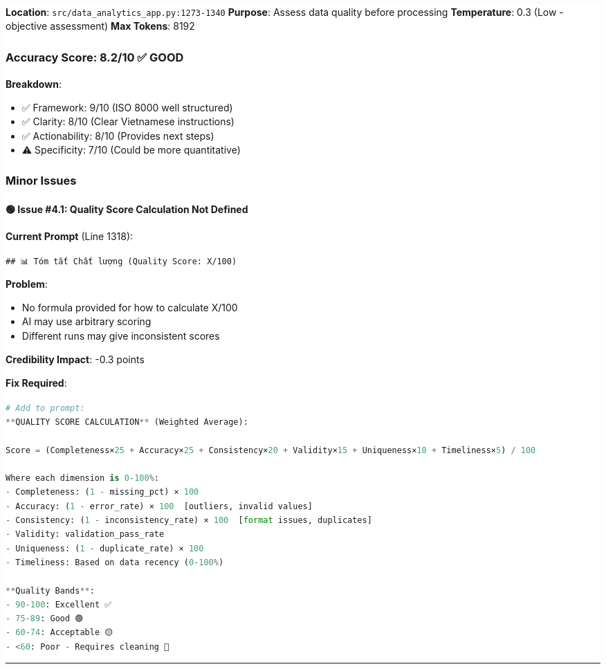 **Location**: `src/data_analytics_app.py:1273-1340`
**Purpose**: Assess data quality before processing
**Temperature**: 0.3 (Low - objective assessment)
**Max Tokens**: 8192

### Accuracy Score: 8.2/10 ✅ GOOD

**Breakdown**:
- ✅ Framework: 9/10 (ISO 8000 well structured)
- ✅ Clarity: 8/10 (Clear Vietnamese instructions)
- ✅ Actionability: 8/10 (Provides next steps)
- ⚠️ Specificity: 7/10 (Could be more quantitative)

### Minor Issues

#### 🟢 Issue #4.1: Quality Score Calculation Not Defined

**Current Prompt** (Line 1318):
```
## 📊 Tóm tắt Chất lượng (Quality Score: X/100)
```

**Problem**:
- No formula provided for how to calculate X/100
- AI may use arbitrary scoring
- Different runs may give inconsistent scores

**Credibility Impact**: -0.3 points

**Fix Required**:
```python
# Add to prompt:
**QUALITY SCORE CALCULATION** (Weighted Average):

Score = (Completeness×25 + Accuracy×25 + Consistency×20 + Validity×15 + Uniqueness×10 + Timeliness×5) / 100

Where each dimension is 0-100%:
- Completeness: (1 - missing_pct) × 100
- Accuracy: (1 - error_rate) × 100  [outliers, invalid values]
- Consistency: (1 - inconsistency_rate) × 100  [format issues, duplicates]
- Validity: validation_pass_rate
- Uniqueness: (1 - duplicate_rate) × 100
- Timeliness: Based on data recency (0-100%)

**Quality Bands**:
- 90-100: Excellent ✅
- 75-89: Good 🟢
- 60-74: Acceptable 🟡
- <60: Poor - Requires cleaning 🔴
```

---
